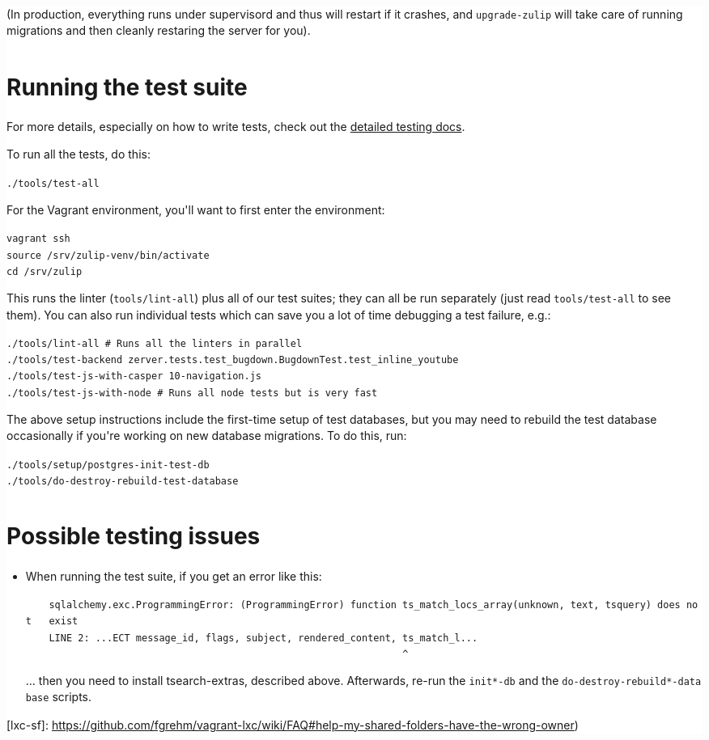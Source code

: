 (In production, everything runs under supervisord and thus will
restart if it crashes, and `upgrade-zulip` will take care of running
migrations and then cleanly restaring the server for you).

[django-runserver]: https://docs.djangoproject.com/en/1.8/ref/django-admin/#runserver-port-or-address-port
[new-feature-tutorial]: http://zulip.readthedocs.io/en/latest/new-feature-tutorial.html
[testing-docs]: http://zulip.readthedocs.io/en/latest/testing.html

Running the test suite
======================

For more details, especially on how to write tests, check out the
[detailed testing docs][tdocs].

[tdocs]: http://zulip.readthedocs.io/en/latest/testing.html

To run all the tests, do this:
```
./tools/test-all
```

For the Vagrant environment, you'll want to first enter the
environment:
```
vagrant ssh
source /srv/zulip-venv/bin/activate
cd /srv/zulip
```

This runs the linter (`tools/lint-all`) plus all of our test suites;
they can all be run separately (just read `tools/test-all` to see
them).  You can also run individual tests which can save you a lot of
time debugging a test failure, e.g.:

```
./tools/lint-all # Runs all the linters in parallel
./tools/test-backend zerver.tests.test_bugdown.BugdownTest.test_inline_youtube
./tools/test-js-with-casper 10-navigation.js
./tools/test-js-with-node # Runs all node tests but is very fast
```

The above setup instructions include the first-time setup of test
databases, but you may need to rebuild the test database occasionally
if you're working on new database migrations.  To do this, run:

```
./tools/setup/postgres-init-test-db
./tools/do-destroy-rebuild-test-database
```

Possible testing issues
=======================

- When running the test suite, if you get an error like this:

  ```
      sqlalchemy.exc.ProgrammingError: (ProgrammingError) function ts_match_locs_array(unknown, text, tsquery) does not   exist
      LINE 2: ...ECT message_id, flags, subject, rendered_content, ts_match_l...
                                                                   ^
  ```

  … then you need to install tsearch-extras, described
  above. Afterwards, re-run the `init*-db` and the
  `do-destroy-rebuild*-database` scripts.


[cygwin-dl]: http://cygwin.com/
[vagrant-dl]: https://www.vagrantup.com/downloads.html
[vagrant-lxc]: https://github.com/fgrehm/vagrant-lxc
[vbox-dl]: https://www.virtualbox.org/wiki/Downloads
[avoiding-sudo]: https://github.com/fgrehm/vagrant-lxc#avoiding-sudo-passwords
[using-dev]: #using-the-development-environment
[docker-install]: https://docs.docker.com/engine/installation/
[lxc-sf]: https://github.com/fgrehm/vagrant-lxc/wiki/FAQ#help-my-shared-folders-have-the-wrong-owner)